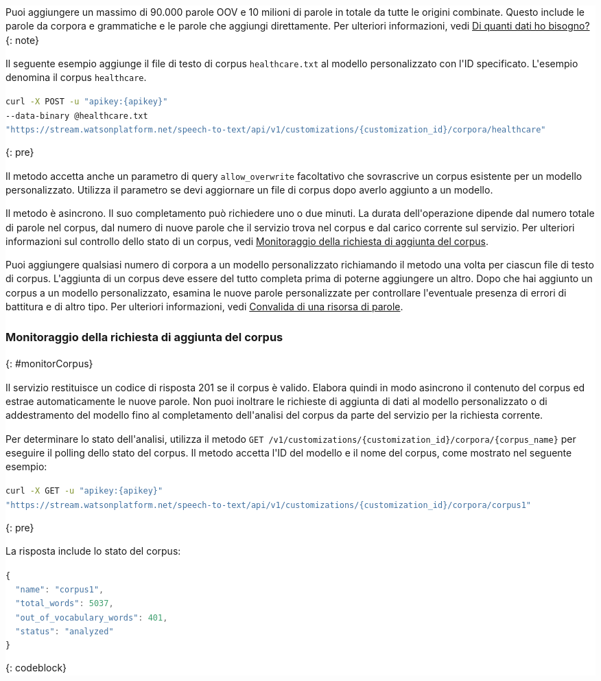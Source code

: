 Puoi aggiungere un massimo di 90.000 parole OOV e 10 milioni di parole in totale da tutte le origini combinate. Questo include le parole da corpora e grammatiche e le parole che aggiungi direttamente. Per ulteriori informazioni, vedi [Di quanti dati ho bisogno?](/docs/services/speech-to-text?topic=speech-to-text-corporaWords#wordsResourceAmount)
{: note}

Il seguente esempio aggiunge il file di testo di corpus `healthcare.txt` al modello personalizzato con l'ID specificato. L'esempio denomina il corpus `healthcare`.

```bash
curl -X POST -u "apikey:{apikey}"
--data-binary @healthcare.txt
"https://stream.watsonplatform.net/speech-to-text/api/v1/customizations/{customization_id}/corpora/healthcare"
```
{: pre}

Il metodo accetta anche un parametro di query `allow_overwrite` facoltativo che sovrascrive un corpus esistente per un modello personalizzato. Utilizza il parametro se devi aggiornare un file di corpus dopo averlo aggiunto a un modello.

Il metodo è asincrono. Il suo completamento può richiedere uno o due minuti. La durata dell'operazione dipende dal numero totale di parole nel corpus, dal numero di nuove parole che il servizio trova nel corpus e dal carico corrente sul servizio. Per ulteriori informazioni sul controllo dello stato di un corpus, vedi [Monitoraggio della richiesta di aggiunta del corpus](#monitorCorpus).

Puoi aggiungere qualsiasi numero di corpora a un modello personalizzato richiamando il metodo una volta per ciascun file di testo di corpus. L'aggiunta di un corpus deve essere del tutto completa prima di poterne aggiungere un altro. Dopo che hai aggiunto un corpus a un modello personalizzato, esamina le nuove parole personalizzate per controllare l'eventuale presenza di errori di battitura e di altro tipo. Per ulteriori informazioni, vedi [Convalida di una risorsa di parole](/docs/services/speech-to-text?topic=speech-to-text-corporaWords#validateModel).

### Monitoraggio della richiesta di aggiunta del corpus
{: #monitorCorpus}

Il servizio restituisce un codice di risposta 201 se il corpus è valido. Elabora quindi in modo asincrono il contenuto del corpus ed estrae automaticamente le nuove parole. Non puoi inoltrare le richieste di aggiunta di dati al modello personalizzato o di addestramento del modello fino al completamento dell'analisi del corpus da parte del servizio per la richiesta corrente.

Per determinare lo stato dell'analisi, utilizza il metodo `GET /v1/customizations/{customization_id}/corpora/{corpus_name}` per eseguire il polling dello stato del corpus. Il metodo accetta l'ID del modello e il nome del corpus, come mostrato nel seguente esempio:

```bash
curl -X GET -u "apikey:{apikey}"
"https://stream.watsonplatform.net/speech-to-text/api/v1/customizations/{customization_id}/corpora/corpus1"
```
{: pre}

La risposta include lo stato del corpus:

```javascript
{
  "name": "corpus1",
  "total_words": 5037,
  "out_of_vocabulary_words": 401,
  "status": "analyzed"
}
```
{: codeblock}
